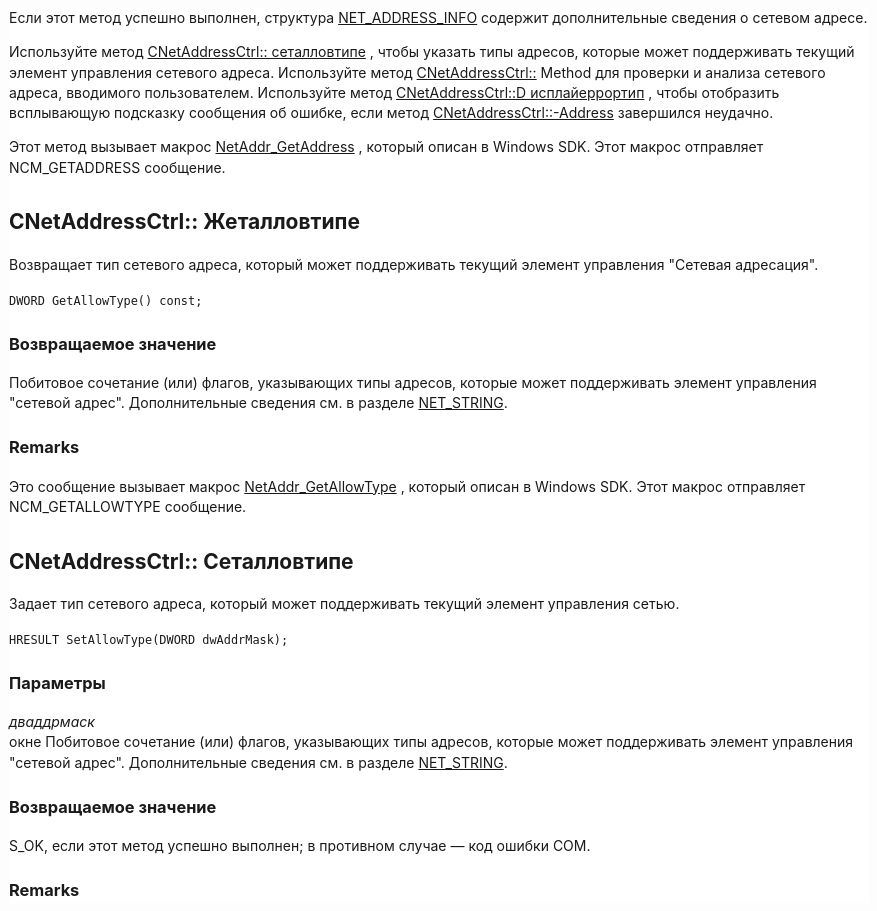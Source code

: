 Если этот метод успешно выполнен, структура [NET_ADDRESS_INFO](/windows/win32/shell/hkey-type) содержит дополнительные сведения о сетевом адресе.

Используйте метод [CNetAddressCtrl:: сеталловтипе](#setallowtype) , чтобы указать типы адресов, которые может поддерживать текущий элемент управления сетевого адреса. Используйте метод [CNetAddressCtrl::](#getaddress) Method для проверки и анализа сетевого адреса, вводимого пользователем. Используйте метод [CNetAddressCtrl::D исплайеррортип](#displayerrortip) , чтобы отобразить всплывающую подсказку сообщения об ошибке, если метод [CNetAddressCtrl::-Address](#getaddress) завершился неудачно.

Этот метод вызывает макрос [NetAddr_GetAddress](/windows/win32/api/shellapi/nf-shellapi-netaddr_getaddress) , который описан в Windows SDK. Этот макрос отправляет NCM_GETADDRESS сообщение.

## <a name="cnetaddressctrlgetallowtype"></a><a name="getallowtype"></a> CNetAddressCtrl:: Жеталловтипе

Возвращает тип сетевого адреса, который может поддерживать текущий элемент управления "Сетевая адресация".

```
DWORD GetAllowType() const;
```

### <a name="return-value"></a>Возвращаемое значение

Побитовое сочетание (или) флагов, указывающих типы адресов, которые может поддерживать элемент управления "сетевой адрес". Дополнительные сведения см. в разделе [NET_STRING](/windows/win32/shell/net-string).

### <a name="remarks"></a>Remarks

Это сообщение вызывает макрос [NetAddr_GetAllowType](/windows/win32/api/shellapi/nf-shellapi-netaddr_getallowtype) , который описан в Windows SDK. Этот макрос отправляет NCM_GETALLOWTYPE сообщение.

## <a name="cnetaddressctrlsetallowtype"></a><a name="setallowtype"></a> CNetAddressCtrl:: Сеталловтипе

Задает тип сетевого адреса, который может поддерживать текущий элемент управления сетью.

```
HRESULT SetAllowType(DWORD dwAddrMask);
```

### <a name="parameters"></a>Параметры

*дваддрмаск*\
окне Побитовое сочетание (или) флагов, указывающих типы адресов, которые может поддерживать элемент управления "сетевой адрес". Дополнительные сведения см. в разделе [NET_STRING](/windows/win32/shell/net-string).

### <a name="return-value"></a>Возвращаемое значение

S_OK, если этот метод успешно выполнен; в противном случае — код ошибки COM.

### <a name="remarks"></a>Remarks

